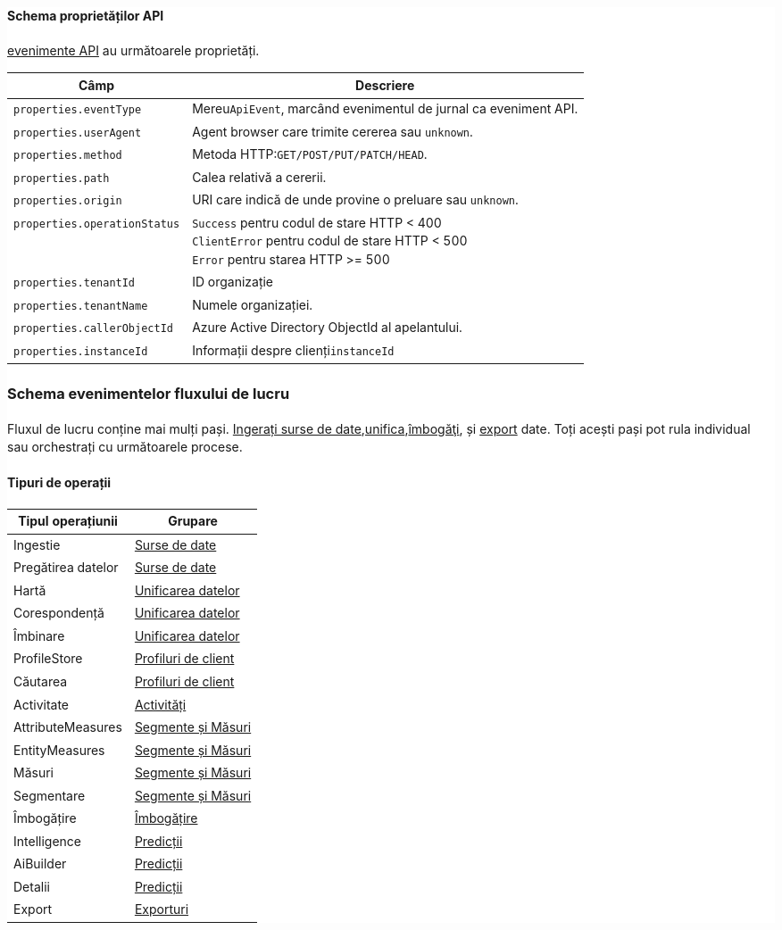 #### <a name="api-properties-schema"></a>Schema proprietăților API

[evenimente API](apis.md) au următoarele proprietăți.

| Câmp                        | Descriere                                                                                                            |
| ---------------------------- | ---------------------------------------------------------------------------------------------------------------------- |
| `properties.eventType`       | Mereu`ApiEvent`, marcând evenimentul de jurnal ca eveniment API.                                                                 |
| `properties.userAgent`       | Agent browser care trimite cererea sau `unknown`.                                                                        |
| `properties.method`          | Metoda HTTP:`GET/POST/PUT/PATCH/HEAD`.                                                                                |
| `properties.path`            | Calea relativă a cererii.                                                                                          |
| `properties.origin`          | URI care indică de unde provine o preluare sau `unknown`.                                                                  |
| `properties.operationStatus` | `Success` pentru codul de stare HTTP < 400 <br> `ClientError` pentru codul de stare HTTP < 500 <br> `Error` pentru starea HTTP >= 500 |
| `properties.tenantId`        | ID organizație                                                                                                        |
| `properties.tenantName`      | Numele organizației.                                                                                              |
| `properties.callerObjectId`  | Azure Active Directory ObjectId al apelantului.                                                                         |
| `properties.instanceId`      | Informații despre clienți`instanceId`                                                                                         |

### <a name="workflow-event-schema"></a>Schema evenimentelor fluxului de lucru

Fluxul de lucru conține mai mulți pași. [Ingerați surse de date](data-sources.md),[unifica](data-unification.md),[îmbogăţi](enrichment-hub.md), și [export](export-destinations.md) date. Toți acești pași pot rula individual sau orchestrați cu următoarele procese. 

#### <a name="operation-types"></a>Tipuri de operații

| Tipul operațiunii     | Grupare                                     |
| ----------------- | ----------------------------------------- |
| Ingestie         | [Surse de date](data-sources.md)           |
| Pregătirea datelor   | [Surse de date](data-sources.md)           |
| Hartă               | [Unificarea datelor](data-unification.md)   |
| Corespondență             | [Unificarea datelor](data-unification.md)   |
| Îmbinare             | [Unificarea datelor](data-unification.md)   |
| ProfileStore      | [Profiluri de client](customer-profiles.md) |
| Căutarea            | [Profiluri de client](customer-profiles.md) |
| Activitate          | [Activități](activities.md)                  |
| AttributeMeasures | [Segmente și Măsuri](segments.md)      |
| EntityMeasures    | [Segmente și Măsuri](segments.md)      |
| Măsuri          | [Segmente și Măsuri](segments.md)      |
| Segmentare      | [Segmente și Măsuri](segments.md)      |
| Îmbogățire        | [Îmbogățire](enrichment-hub.md)                                          |
| Intelligence      | [Predicții](predictions-overview.md)                                          |
| AiBuilder         | [Predicții](predictions-overview.md)                                          |
| Detalii          | [Predicții](predictions-overview.md)                                          |
| Export            | [Exporturi](export-destinations.md)                                          |